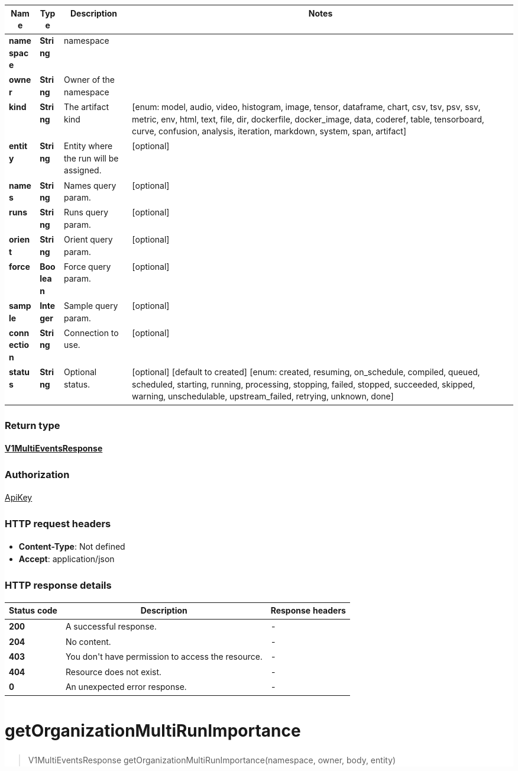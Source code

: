 | Name | Type | Description  | Notes |
|------------- | ------------- | ------------- | -------------|
| **namespace** | **String**| namespace | |
| **owner** | **String**| Owner of the namespace | |
| **kind** | **String**| The artifact kind | [enum: model, audio, video, histogram, image, tensor, dataframe, chart, csv, tsv, psv, ssv, metric, env, html, text, file, dir, dockerfile, docker_image, data, coderef, table, tensorboard, curve, confusion, analysis, iteration, markdown, system, span, artifact] |
| **entity** | **String**| Entity where the run will be assigned. | [optional] |
| **names** | **String**| Names query param. | [optional] |
| **runs** | **String**| Runs query param. | [optional] |
| **orient** | **String**| Orient query param. | [optional] |
| **force** | **Boolean**| Force query param. | [optional] |
| **sample** | **Integer**| Sample query param. | [optional] |
| **connection** | **String**| Connection to use. | [optional] |
| **status** | **String**| Optional status. | [optional] [default to created] [enum: created, resuming, on_schedule, compiled, queued, scheduled, starting, running, processing, stopping, failed, stopped, succeeded, skipped, warning, unschedulable, upstream_failed, retrying, unknown, done] |

### Return type

[**V1MultiEventsResponse**](V1MultiEventsResponse.md)

### Authorization

[ApiKey](../README.md#ApiKey)

### HTTP request headers

 - **Content-Type**: Not defined
 - **Accept**: application/json

### HTTP response details
| Status code | Description | Response headers |
|-------------|-------------|------------------|
| **200** | A successful response. |  -  |
| **204** | No content. |  -  |
| **403** | You don&#39;t have permission to access the resource. |  -  |
| **404** | Resource does not exist. |  -  |
| **0** | An unexpected error response. |  -  |

<a name="getOrganizationMultiRunImportance"></a>
# **getOrganizationMultiRunImportance**
> V1MultiEventsResponse getOrganizationMultiRunImportance(namespace, owner, body, entity)
